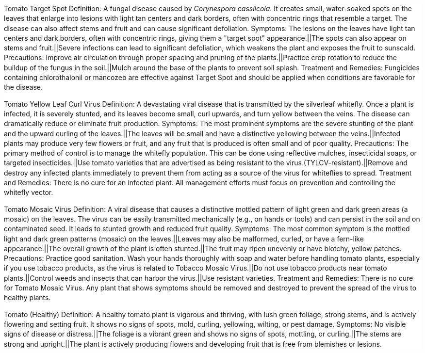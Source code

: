 Tomato Target Spot
Definition: A fungal disease caused by *Corynespora cassiicola*. It creates small, water-soaked spots on the leaves that enlarge into lesions with light tan centers and dark borders, often with concentric rings that resemble a target. The disease can also affect stems and fruit and can cause significant defoliation.
Symptoms: The lesions on the leaves have light tan centers and dark borders, often with concentric rings, giving them a "target spot" appearance.||The spots can also appear on stems and fruit.||Severe infections can lead to significant defoliation, which weakens the plant and exposes the fruit to sunscald.
Precautions: Improve air circulation through proper spacing and pruning of the plants.||Practice crop rotation to reduce the buildup of the fungus in the soil.||Mulch around the base of the plants to prevent soil splash.
Treatment and Remedies: Fungicides containing chlorothalonil or mancozeb are effective against Target Spot and should be applied when conditions are favorable for the disease.

Tomato Yellow Leaf Curl Virus
Definition: A devastating viral disease that is transmitted by the silverleaf whitefly. Once a plant is infected, it is severely stunted, and its leaves become small, curl upwards, and turn yellow between the veins. The disease can dramatically reduce or eliminate fruit production.
Symptoms: The most prominent symptoms are the severe stunting of the plant and the upward curling of the leaves.||The leaves will be small and have a distinctive yellowing between the veins.||Infected plants may produce very few flowers or fruit, and any fruit that is produced is often small and of poor quality.
Precautions: The primary method of control is to manage the whitefly population. This can be done using reflective mulches, insecticidal soaps, or targeted insecticides.||Use tomato varieties that are advertised as being resistant to the virus (TYLCV-resistant).||Remove and destroy any infected plants immediately to prevent them from acting as a source of the virus for whiteflies to spread.
Treatment and Remedies: There is no cure for an infected plant. All management efforts must focus on prevention and controlling the whitefly vector.

Tomato Mosaic Virus
Definition: A viral disease that causes a distinctive mottled pattern of light green and dark green areas (a mosaic) on the leaves. The virus can be easily transmitted mechanically (e.g., on hands or tools) and can persist in the soil and on contaminated seed. It leads to stunted growth and reduced fruit quality.
Symptoms: The most common symptom is the mottled light and dark green patterns (mosaic) on the leaves.||Leaves may also be malformed, curled, or have a fern-like appearance.||The overall growth of the plant is often stunted.||The fruit may ripen unevenly or have blotchy, yellow patches.
Precautions: Practice good sanitation. Wash your hands thoroughly with soap and water before handling tomato plants, especially if you use tobacco products, as the virus is related to Tobacco Mosaic Virus.||Do not use tobacco products near tomato plants.||Control weeds and insects that can harbor the virus.||Use resistant varieties.
Treatment and Remedies: There is no cure for Tomato Mosaic Virus. Any plant that shows symptoms should be removed and destroyed to prevent the spread of the virus to healthy plants.

Tomato (Healthy)
Definition: A healthy tomato plant is vigorous and thriving, with lush green foliage, strong stems, and is actively flowering and setting fruit. It shows no signs of spots, mold, curling, yellowing, wilting, or pest damage.
Symptoms: No visible signs of disease or distress.||The foliage is a vibrant green and shows no signs of spots, mottling, or curling.||The stems are strong and upright.||The plant is actively producing flowers and developing fruit that is free from blemishes or lesions.